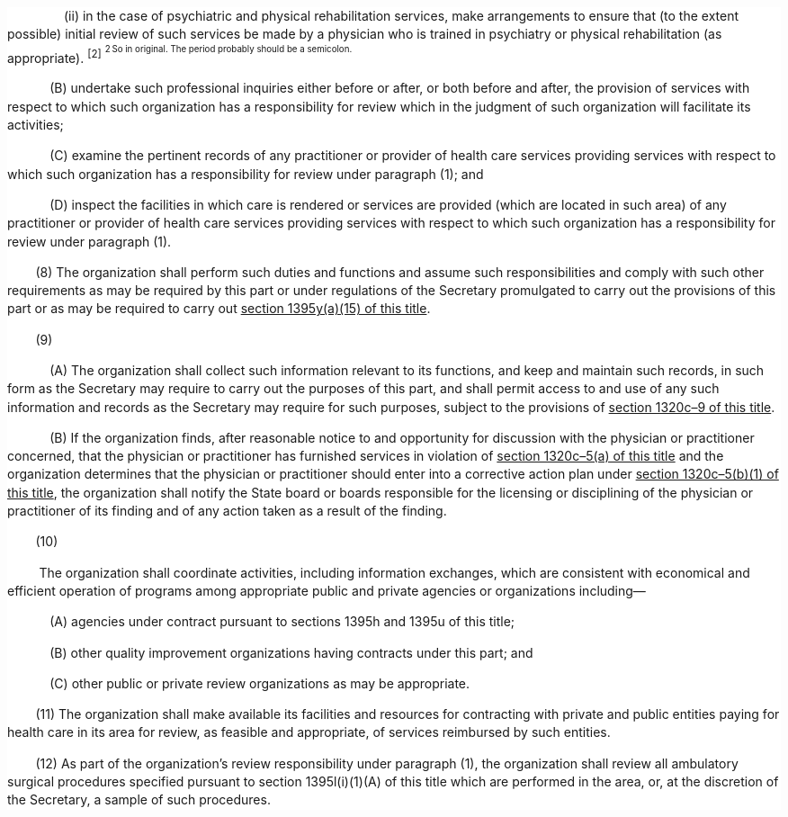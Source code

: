                 (ii) in the case of psychiatric and physical rehabilitation services, make arrangements to ensure that (to the extent possible) initial review of such services be made by a physician who is trained in psychiatry or physical rehabilitation (as appropriate). <sup>\[2\]</sup>  <sup><sup> 2 So in original. The period probably should be a semicolon. </sup></sup> 

            (B) undertake such professional inquiries either before or after, or both before and after, the provision of services with respect to which such organization has a responsibility for review which in the judgment of such organization will facilitate its activities;

            (C) examine the pertinent records of any practitioner or provider of health care services providing services with respect to which such organization has a responsibility for review under paragraph (1); and

            (D) inspect the facilities in which care is rendered or services are provided (which are located in such area) of any practitioner or provider of health care services providing services with respect to which such organization has a responsibility for review under paragraph (1).

        (8) The organization shall perform such duties and functions and assume such responsibilities and comply with such other requirements as may be required by this part or under regulations of the Secretary promulgated to carry out the provisions of this part or as may be required to carry out [section 1395y(a)(15) of this title][/us/usc/t42/s1395y/a/15].

        (9)

            (A) The organization shall collect such information relevant to its functions, and keep and maintain such records, in such form as the Secretary may require to carry out the purposes of this part, and shall permit access to and use of any such information and records as the Secretary may require for such purposes, subject to the provisions of [section 1320c–9 of this title][/us/usc/t42/s1320c–9].

            (B) If the organization finds, after reasonable notice to and opportunity for discussion with the physician or practitioner concerned, that the physician or practitioner has furnished services in violation of [section 1320c–5(a) of this title][/us/usc/t42/s1320c–5/a] and the organization determines that the physician or practitioner should enter into a corrective action plan under [section 1320c–5(b)(1) of this title][/us/usc/t42/s1320c–5/b/1], the organization shall notify the State board or boards responsible for the licensing or disciplining of the physician or practitioner of its finding and of any action taken as a result of the finding.

        (10)

         The organization shall coordinate activities, including information exchanges, which are consistent with economical and efficient operation of programs among appropriate public and private agencies or organizations including—

            (A) agencies under contract pursuant to sections 1395h and 1395u of this title;

            (B) other quality improvement organizations having contracts under this part; and

            (C) other public or private review organizations as may be appropriate.

        (11) The organization shall make available its facilities and resources for contracting with private and public entities paying for health care in its area for review, as feasible and appropriate, of services reimbursed by such entities.

        (12) As part of the organization’s review responsibility under paragraph (1), the organization shall review all ambulatory surgical procedures specified pursuant to section 1395l(i)(1)(A) of this title which are performed in the area, or, at the discretion of the Secretary, a sample of such procedures.


[/us/usc/t42/s1395mm]: https://publicdocs.github.io/go/links?ns=uslm&ref=%2Fus%2Fusc%2Ft42%2Fs1395mm
[/us/usc/t42/s1395y]: https://publicdocs.github.io/go/links?ns=uslm&ref=%2Fus%2Fusc%2Ft42%2Fs1395y
[/us/usc/t42/s1395pp]: https://publicdocs.github.io/go/links?ns=uslm&ref=%2Fus%2Fusc%2Ft42%2Fs1395pp
[/us/usc/t42/s1395pp]: https://publicdocs.github.io/go/links?ns=uslm&ref=%2Fus%2Fusc%2Ft42%2Fs1395pp
[/us/usc/t42/s1320c–4]: https://publicdocs.github.io/go/links?ns=uslm&ref=%2Fus%2Fusc%2Ft42%2Fs1320c%E2%80%934
[/us/usc/t42/s1395x/v/1/G]: https://publicdocs.github.io/go/links?ns=uslm&ref=%2Fus%2Fusc%2Ft42%2Fs1395x%2Fv%2F1%2FG
[/us/usc/t42/s1320c–4]: https://publicdocs.github.io/go/links?ns=uslm&ref=%2Fus%2Fusc%2Ft42%2Fs1320c%E2%80%934
[/us/usc/t42/s1320c–4]: https://publicdocs.github.io/go/links?ns=uslm&ref=%2Fus%2Fusc%2Ft42%2Fs1320c%E2%80%934
[/us/usc/t42/s1320c–4]: https://publicdocs.github.io/go/links?ns=uslm&ref=%2Fus%2Fusc%2Ft42%2Fs1320c%E2%80%934
[/us/usc/t42/s1395mm]: https://publicdocs.github.io/go/links?ns=uslm&ref=%2Fus%2Fusc%2Ft42%2Fs1395mm
[/us/usc/t42/s1395ss/t/3]: https://publicdocs.github.io/go/links?ns=uslm&ref=%2Fus%2Fusc%2Ft42%2Fs1395ss%2Ft%2F3
[/us/usc/t42/s1395mm]: https://publicdocs.github.io/go/links?ns=uslm&ref=%2Fus%2Fusc%2Ft42%2Fs1395mm
[/us/usc/t42/s1395x/r/1]: https://publicdocs.github.io/go/links?ns=uslm&ref=%2Fus%2Fusc%2Ft42%2Fs1395x%2Fr%2F1
[/us/usc/t42/s1395y/a/15]: https://publicdocs.github.io/go/links?ns=uslm&ref=%2Fus%2Fusc%2Ft42%2Fs1395y%2Fa%2F15
[/us/usc/t42/s1320c–9]: https://publicdocs.github.io/go/links?ns=uslm&ref=%2Fus%2Fusc%2Ft42%2Fs1320c%E2%80%939
[/us/usc/t42/s1320c–5/a]: https://publicdocs.github.io/go/links?ns=uslm&ref=%2Fus%2Fusc%2Ft42%2Fs1320c%E2%80%935%2Fa
[/us/usc/t42/s1320c–5/b/1]: https://publicdocs.github.io/go/links?ns=uslm&ref=%2Fus%2Fusc%2Ft42%2Fs1320c%E2%80%935%2Fb%2F1
[/us/usc/t42/s1320c–2/b]: https://publicdocs.github.io/go/links?ns=uslm&ref=%2Fus%2Fusc%2Ft42%2Fs1320c%E2%80%932%2Fb
[/us/usc/t42/s1395dd/d/3]: https://publicdocs.github.io/go/links?ns=uslm&ref=%2Fus%2Fusc%2Ft42%2Fs1395dd%2Fd%2F3
[/us/usc/t42/s1395pp]: https://publicdocs.github.io/go/links?ns=uslm&ref=%2Fus%2Fusc%2Ft42%2Fs1395pp
[/us/pl/106/554/s1/a/6]: https://publicdocs.github.io/go/links?ns=uslm&ref=%2Fus%2Fpl%2F106%2F554%2Fs1%2Fa%2F6
[/us/stat/114/2763]: https://publicdocs.github.io/go/links?ns=uslm&ref=%2Fus%2Fstat%2F114%2F2763
[/us/act/1935-08-14/ch531]: https://publicdocs.github.io/go/links?ns=uslm&ref=%2Fus%2Fact%2F1935-08-14%2Fch531
[/us/pl/97/248/s143]: https://publicdocs.github.io/go/links?ns=uslm&ref=%2Fus%2Fpl%2F97%2F248%2Fs143
[/us/stat/96/385]: https://publicdocs.github.io/go/links?ns=uslm&ref=%2Fus%2Fstat%2F96%2F385
[/us/pl/97/448/s309/b/3]: https://publicdocs.github.io/go/links?ns=uslm&ref=%2Fus%2Fpl%2F97%2F448%2Fs309%2Fb%2F3
[/us/stat/96/2408]: https://publicdocs.github.io/go/links?ns=uslm&ref=%2Fus%2Fstat%2F96%2F2408
[/us/pl/99/272]: https://publicdocs.github.io/go/links?ns=uslm&ref=%2Fus%2Fpl%2F99%2F272
[/us/stat/100/193]: https://publicdocs.github.io/go/links?ns=uslm&ref=%2Fus%2Fstat%2F100%2F193
[/us/pl/99/509]: https://publicdocs.github.io/go/links?ns=uslm&ref=%2Fus%2Fpl%2F99%2F509
[/us/stat/100/2040]: https://publicdocs.github.io/go/links?ns=uslm&ref=%2Fus%2Fstat%2F100%2F2040
[/us/pl/100/203]: https://publicdocs.github.io/go/links?ns=uslm&ref=%2Fus%2Fpl%2F100%2F203
[/us/stat/101/1330-135]: https://publicdocs.github.io/go/links?ns=uslm&ref=%2Fus%2Fstat%2F101%2F1330-135
[/us/pl/100/360/s411/e/3]: https://publicdocs.github.io/go/links?ns=uslm&ref=%2Fus%2Fpl%2F100%2F360%2Fs411%2Fe%2F3
[/us/stat/102/775]: https://publicdocs.github.io/go/links?ns=uslm&ref=%2Fus%2Fstat%2F102%2F775
[/us/pl/100/360/s203/d/2]: https://publicdocs.github.io/go/links?ns=uslm&ref=%2Fus%2Fpl%2F100%2F360%2Fs203%2Fd%2F2
[/us/stat/102/724]: https://publicdocs.github.io/go/links?ns=uslm&ref=%2Fus%2Fstat%2F102%2F724
[/us/pl/100/485/s608/d/25/B]: https://publicdocs.github.io/go/links?ns=uslm&ref=%2Fus%2Fpl%2F100%2F485%2Fs608%2Fd%2F25%2FB
[/us/stat/102/2421]: https://publicdocs.github.io/go/links?ns=uslm&ref=%2Fus%2Fstat%2F102%2F2421
[/us/pl/101/234/s201/a]: https://publicdocs.github.io/go/links?ns=uslm&ref=%2Fus%2Fpl%2F101%2F234%2Fs201%2Fa
[/us/stat/103/1981]: https://publicdocs.github.io/go/links?ns=uslm&ref=%2Fus%2Fstat%2F103%2F1981
[/us/pl/101/239/s6224/a/1]: https://publicdocs.github.io/go/links?ns=uslm&ref=%2Fus%2Fpl%2F101%2F239%2Fs6224%2Fa%2F1
[/us/stat/103/2257]: https://publicdocs.github.io/go/links?ns=uslm&ref=%2Fus%2Fstat%2F103%2F2257
[/us/pl/101/508]: https://publicdocs.github.io/go/links?ns=uslm&ref=%2Fus%2Fpl%2F101%2F508
[/us/stat/104/1388-113]: https://publicdocs.github.io/go/links?ns=uslm&ref=%2Fus%2Fstat%2F104%2F1388-113
[/us/pl/103/432]: https://publicdocs.github.io/go/links?ns=uslm&ref=%2Fus%2Fpl%2F103%2F432
[/us/stat/108/4440]: https://publicdocs.github.io/go/links?ns=uslm&ref=%2Fus%2Fstat%2F108%2F4440
[/us/pl/106/554/s1/a/6]: https://publicdocs.github.io/go/links?ns=uslm&ref=%2Fus%2Fpl%2F106%2F554%2Fs1%2Fa%2F6
[/us/stat/114/2763]: https://publicdocs.github.io/go/links?ns=uslm&ref=%2Fus%2Fstat%2F114%2F2763
[/us/pl/108/173/s109/a]: https://publicdocs.github.io/go/links?ns=uslm&ref=%2Fus%2Fpl%2F108%2F173%2Fs109%2Fa
[/us/stat/117/2173]: https://publicdocs.github.io/go/links?ns=uslm&ref=%2Fus%2Fstat%2F117%2F2173
[/us/pl/112/40/s261/a/2/B]: https://publicdocs.github.io/go/links?ns=uslm&ref=%2Fus%2Fpl%2F112%2F40%2Fs261%2Fa%2F2%2FB
[/us/stat/125/423]: https://publicdocs.github.io/go/links?ns=uslm&ref=%2Fus%2Fstat%2F125%2F423
[/us/act/1935-08-14/ch531]: https://publicdocs.github.io/go/links?ns=uslm&ref=%2Fus%2Fact%2F1935-08-14%2Fch531
[/us/pl/92/603/s249F/b]: https://publicdocs.github.io/go/links?ns=uslm&ref=%2Fus%2Fpl%2F92%2F603%2Fs249F%2Fb
[/us/stat/86/1432]: https://publicdocs.github.io/go/links?ns=uslm&ref=%2Fus%2Fstat%2F86%2F1432
[/us/pl/95/142/s5/b]: https://publicdocs.github.io/go/links?ns=uslm&ref=%2Fus%2Fpl%2F95%2F142%2Fs5%2Fb
[/us/stat/91/1184]: https://publicdocs.github.io/go/links?ns=uslm&ref=%2Fus%2Fstat%2F91%2F1184
[/us/pl/96/499/s924/a]: https://publicdocs.github.io/go/links?ns=uslm&ref=%2Fus%2Fpl%2F96%2F499%2Fs924%2Fa
[/us/stat/94/2628]: https://publicdocs.github.io/go/links?ns=uslm&ref=%2Fus%2Fstat%2F94%2F2628
[/us/pl/97/35]: https://publicdocs.github.io/go/links?ns=uslm&ref=%2Fus%2Fpl%2F97%2F35
[/us/stat/95/793]: https://publicdocs.github.io/go/links?ns=uslm&ref=%2Fus%2Fstat%2F95%2F793
[/us/pl/97/248]: https://publicdocs.github.io/go/links?ns=uslm&ref=%2Fus%2Fpl%2F97%2F248
[/us/pl/112/40/s261/a/2/B]: https://publicdocs.github.io/go/links?ns=uslm&ref=%2Fus%2Fpl%2F112%2F40%2Fs261%2Fa%2F2%2FB
[/us/pl/112/40/s261/a/2/C]: https://publicdocs.github.io/go/links?ns=uslm&ref=%2Fus%2Fpl%2F112%2F40%2Fs261%2Fa%2F2%2FC
[/us/pl/112/40/s261/a/2/C]: https://publicdocs.github.io/go/links?ns=uslm&ref=%2Fus%2Fpl%2F112%2F40%2Fs261%2Fa%2F2%2FC
[/us/pl/112/40/s261/c/2/A/ii]: https://publicdocs.github.io/go/links?ns=uslm&ref=%2Fus%2Fpl%2F112%2F40%2Fs261%2Fc%2F2%2FA%2Fii
[/us/pl/112/40/s261/a/2/C]: https://publicdocs.github.io/go/links?ns=uslm&ref=%2Fus%2Fpl%2F112%2F40%2Fs261%2Fa%2F2%2FC
[/us/pl/112/40/s261/c/2/A/iii]: https://publicdocs.github.io/go/links?ns=uslm&ref=%2Fus%2Fpl%2F112%2F40%2Fs261%2Fc%2F2%2FA%2Fiii
[/us/pl/112/40/s261/c/2/A/iv]: https://publicdocs.github.io/go/links?ns=uslm&ref=%2Fus%2Fpl%2F112%2F40%2Fs261%2Fc%2F2%2FA%2Fiv
[/us/pl/112/40/s261/d]: https://publicdocs.github.io/go/links?ns=uslm&ref=%2Fus%2Fpl%2F112%2F40%2Fs261%2Fd
[/us/pl/112/40/s261/c/2/C]: https://publicdocs.github.io/go/links?ns=uslm&ref=%2Fus%2Fpl%2F112%2F40%2Fs261%2Fc%2F2%2FC
[/us/pl/112/40/s261/c/2/B]: https://publicdocs.github.io/go/links?ns=uslm&ref=%2Fus%2Fpl%2F112%2F40%2Fs261%2Fc%2F2%2FB
[/us/pl/112/40/s261/a/2/C]: https://publicdocs.github.io/go/links?ns=uslm&ref=%2Fus%2Fpl%2F112%2F40%2Fs261%2Fa%2F2%2FC
[/us/pl/112/40/s261/c/2/B]: https://publicdocs.github.io/go/links?ns=uslm&ref=%2Fus%2Fpl%2F112%2F40%2Fs261%2Fc%2F2%2FB
[/us/pl/112/40/s261/a/2/C]: https://publicdocs.github.io/go/links?ns=uslm&ref=%2Fus%2Fpl%2F112%2F40%2Fs261%2Fa%2F2%2FC
[/us/pl/108/173/s109/a]: https://publicdocs.github.io/go/links?ns=uslm&ref=%2Fus%2Fpl%2F108%2F173%2Fs109%2Fa
[/us/usc/t42/s1395mm]: https://publicdocs.github.io/go/links?ns=uslm&ref=%2Fus%2Fusc%2Ft42%2Fs1395mm
[/us/pl/108/173/s109/b]: https://publicdocs.github.io/go/links?ns=uslm&ref=%2Fus%2Fpl%2F108%2F173%2Fs109%2Fb
[/us/pl/108/173/s948/d]: https://publicdocs.github.io/go/links?ns=uslm&ref=%2Fus%2Fpl%2F108%2F173%2Fs948%2Fd
[/us/pl/106/554]: https://publicdocs.github.io/go/links?ns=uslm&ref=%2Fus%2Fpl%2F106%2F554
[/us/pl/103/432/s171/h/2]: https://publicdocs.github.io/go/links?ns=uslm&ref=%2Fus%2Fpl%2F103%2F432%2Fs171%2Fh%2F2
[/us/usc/t42/s1395ss/t/3]: https://publicdocs.github.io/go/links?ns=uslm&ref=%2Fus%2Fusc%2Ft42%2Fs1395ss%2Ft%2F3
[/us/usc/t42/s1395ss/t]: https://publicdocs.github.io/go/links?ns=uslm&ref=%2Fus%2Fusc%2Ft42%2Fs1395ss%2Ft
[/us/pl/103/432/s156/b/2/B]: https://publicdocs.github.io/go/links?ns=uslm&ref=%2Fus%2Fpl%2F103%2F432%2Fs156%2Fb%2F2%2FB
[/us/pl/103/432/s156/a/2/A/i]: https://publicdocs.github.io/go/links?ns=uslm&ref=%2Fus%2Fpl%2F103%2F432%2Fs156%2Fa%2F2%2FA%2Fi
[/us/usc/t42/s1320c–13]: https://publicdocs.github.io/go/links?ns=uslm&ref=%2Fus%2Fusc%2Ft42%2Fs1320c%E2%80%9313
[/us/pl/103/432/s156/a/2/A/ii]: https://publicdocs.github.io/go/links?ns=uslm&ref=%2Fus%2Fpl%2F103%2F432%2Fs156%2Fa%2F2%2FA%2Fii
[/us/usc/t42/s1320c–13]: https://publicdocs.github.io/go/links?ns=uslm&ref=%2Fus%2Fusc%2Ft42%2Fs1320c%E2%80%9313
[/us/pl/101/508/s4205/g/2/A]: https://publicdocs.github.io/go/links?ns=uslm&ref=%2Fus%2Fpl%2F101%2F508%2Fs4205%2Fg%2F2%2FA
[/us/pl/101/508/s4205/g/1/A]: https://publicdocs.github.io/go/links?ns=uslm&ref=%2Fus%2Fpl%2F101%2F508%2Fs4205%2Fg%2F1%2FA
[/us/pl/101/508/s4358/b/3]: https://publicdocs.github.io/go/links?ns=uslm&ref=%2Fus%2Fpl%2F101%2F508%2Fs4358%2Fb%2F3
[/us/usc/t42/s1395ss/t]: https://publicdocs.github.io/go/links?ns=uslm&ref=%2Fus%2Fusc%2Ft42%2Fs1395ss%2Ft
[/us/usc/t42/s1395mm]: https://publicdocs.github.io/go/links?ns=uslm&ref=%2Fus%2Fusc%2Ft42%2Fs1395mm
[/us/pl/101/508/s4205/b/1/A]: https://publicdocs.github.io/go/links?ns=uslm&ref=%2Fus%2Fpl%2F101%2F508%2Fs4205%2Fb%2F1%2FA
[/us/pl/101/508/s4205/d/1/A]: https://publicdocs.github.io/go/links?ns=uslm&ref=%2Fus%2Fpl%2F101%2F508%2Fs4205%2Fd%2F1%2FA
[/us/pl/101/508/s4207/a/1/B]: https://publicdocs.github.io/go/links?ns=uslm&ref=%2Fus%2Fpl%2F101%2F508%2Fs4207%2Fa%2F1%2FB
[/us/pl/103/432/s160/d/4]: https://publicdocs.github.io/go/links?ns=uslm&ref=%2Fus%2Fpl%2F103%2F432%2Fs160%2Fd%2F4
[/us/pl/101/508/s4205/b/1/B]: https://publicdocs.github.io/go/links?ns=uslm&ref=%2Fus%2Fpl%2F101%2F508%2Fs4205%2Fb%2F1%2FB
[/us/pl/101/239/s6224/a/1]: https://publicdocs.github.io/go/links?ns=uslm&ref=%2Fus%2Fpl%2F101%2F239%2Fs6224%2Fa%2F1
[/us/pl/101/239/s6224/b/1/A]: https://publicdocs.github.io/go/links?ns=uslm&ref=%2Fus%2Fpl%2F101%2F239%2Fs6224%2Fb%2F1%2FA
[/us/pl/101/239/s6224/b/1/B]: https://publicdocs.github.io/go/links?ns=uslm&ref=%2Fus%2Fpl%2F101%2F239%2Fs6224%2Fb%2F1%2FB
[/us/pl/101/239/s6224/b/1/C]: https://publicdocs.github.io/go/links?ns=uslm&ref=%2Fus%2Fpl%2F101%2F239%2Fs6224%2Fb%2F1%2FC
[/us/pl/101/234]: https://publicdocs.github.io/go/links?ns=uslm&ref=%2Fus%2Fpl%2F101%2F234
[/us/pl/100/360/s203/d/2]: https://publicdocs.github.io/go/links?ns=uslm&ref=%2Fus%2Fpl%2F100%2F360%2Fs203%2Fd%2F2
[/us/pl/100/360/s411/j/2]: https://publicdocs.github.io/go/links?ns=uslm&ref=%2Fus%2Fpl%2F100%2F360%2Fs411%2Fj%2F2
[/us/pl/100/360/s411/e/3]: https://publicdocs.github.io/go/links?ns=uslm&ref=%2Fus%2Fpl%2F100%2F360%2Fs411%2Fe%2F3
[/us/pl/100/203/s4039/h/3]: https://publicdocs.github.io/go/links?ns=uslm&ref=%2Fus%2Fpl%2F100%2F203%2Fs4039%2Fh%2F3
[/us/pl/100/360/s411/j/3/A]: https://publicdocs.github.io/go/links?ns=uslm&ref=%2Fus%2Fpl%2F100%2F360%2Fs411%2Fj%2F3%2FA
[/us/pl/100/203/s4094/a]: https://publicdocs.github.io/go/links?ns=uslm&ref=%2Fus%2Fpl%2F100%2F203%2Fs4094%2Fa
[/us/pl/100/360/s411/j/3/B]: https://publicdocs.github.io/go/links?ns=uslm&ref=%2Fus%2Fpl%2F100%2F360%2Fs411%2Fj%2F3%2FB
[/us/pl/100/360/s203/d/2]: https://publicdocs.github.io/go/links?ns=uslm&ref=%2Fus%2Fpl%2F100%2F360%2Fs203%2Fd%2F2
[/us/pl/100/360/s411/e/3]: https://publicdocs.github.io/go/links?ns=uslm&ref=%2Fus%2Fpl%2F100%2F360%2Fs411%2Fe%2F3
[/us/pl/100/203/s4039/h/4]: https://publicdocs.github.io/go/links?ns=uslm&ref=%2Fus%2Fpl%2F100%2F203%2Fs4039%2Fh%2F4
[/us/pl/100/360/s411/j/4/C]: https://publicdocs.github.io/go/links?ns=uslm&ref=%2Fus%2Fpl%2F100%2F360%2Fs411%2Fj%2F4%2FC
[/us/pl/100/485/s608/d/25/B]: https://publicdocs.github.io/go/links?ns=uslm&ref=%2Fus%2Fpl%2F100%2F485%2Fs608%2Fd%2F25%2FB
[/us/pl/100/360/s411/j/4/C]: https://publicdocs.github.io/go/links?ns=uslm&ref=%2Fus%2Fpl%2F100%2F360%2Fs411%2Fj%2F4%2FC
[/us/pl/100/485/s608/d/25/B]: https://publicdocs.github.io/go/links?ns=uslm&ref=%2Fus%2Fpl%2F100%2F485%2Fs608%2Fd%2F25%2FB
[/us/pl/100/203/s4093/a]: https://publicdocs.github.io/go/links?ns=uslm&ref=%2Fus%2Fpl%2F100%2F203%2Fs4093%2Fa
[/us/pl/100/203/s4039/h/3]: https://publicdocs.github.io/go/links?ns=uslm&ref=%2Fus%2Fpl%2F100%2F203%2Fs4039%2Fh%2F3
[/us/pl/100/360/s411/e/3]: https://publicdocs.github.io/go/links?ns=uslm&ref=%2Fus%2Fpl%2F100%2F360%2Fs411%2Fe%2F3
[/us/pl/100/203/s4094/c/2/A]: https://publicdocs.github.io/go/links?ns=uslm&ref=%2Fus%2Fpl%2F100%2F203%2Fs4094%2Fc%2F2%2FA
[/us/usc/t42/s1395mm]: https://publicdocs.github.io/go/links?ns=uslm&ref=%2Fus%2Fusc%2Ft42%2Fs1395mm
[/us/pl/100/203/s4094/c/1/A]: https://publicdocs.github.io/go/links?ns=uslm&ref=%2Fus%2Fpl%2F100%2F203%2Fs4094%2Fc%2F1%2FA
[/us/pl/100/203/s4094/a]: https://publicdocs.github.io/go/links?ns=uslm&ref=%2Fus%2Fpl%2F100%2F203%2Fs4094%2Fa
[/us/pl/100/360/s411/j/3/A]: https://publicdocs.github.io/go/links?ns=uslm&ref=%2Fus%2Fpl%2F100%2F360%2Fs411%2Fj%2F3%2FA
[/us/pl/100/203/s4094/c/2/B]: https://publicdocs.github.io/go/links?ns=uslm&ref=%2Fus%2Fpl%2F100%2F203%2Fs4094%2Fc%2F2%2FB
[/us/pl/100/203/s4094/b]: https://publicdocs.github.io/go/links?ns=uslm&ref=%2Fus%2Fpl%2F100%2F203%2Fs4094%2Fb
[/us/pl/100/203/s4039/h/4]: https://publicdocs.github.io/go/links?ns=uslm&ref=%2Fus%2Fpl%2F100%2F203%2Fs4039%2Fh%2F4
[/us/pl/100/360/s411/e/3]: https://publicdocs.github.io/go/links?ns=uslm&ref=%2Fus%2Fpl%2F100%2F360%2Fs411%2Fe%2F3
[/us/pl/100/203/s4096/c/1]: https://publicdocs.github.io/go/links?ns=uslm&ref=%2Fus%2Fpl%2F100%2F203%2Fs4096%2Fc%2F1
[/us/pl/100/203/s4096/c/2]: https://publicdocs.github.io/go/links?ns=uslm&ref=%2Fus%2Fpl%2F100%2F203%2Fs4096%2Fc%2F2
[/us/pl/99/509/s9343/d/1]: https://publicdocs.github.io/go/links?ns=uslm&ref=%2Fus%2Fpl%2F99%2F509%2Fs9343%2Fd%2F1
[/us/pl/99/272/s9405/a]: https://publicdocs.github.io/go/links?ns=uslm&ref=%2Fus%2Fpl%2F99%2F272%2Fs9405%2Fa
[/us/usc/t42/s1395mm]: https://publicdocs.github.io/go/links?ns=uslm&ref=%2Fus%2Fusc%2Ft42%2Fs1395mm
[/us/pl/99/272/s9403/a]: https://publicdocs.github.io/go/links?ns=uslm&ref=%2Fus%2Fpl%2F99%2F272%2Fs9403%2Fa
[/us/pl/99/509/s9353/a/1]: https://publicdocs.github.io/go/links?ns=uslm&ref=%2Fus%2Fpl%2F99%2F509%2Fs9353%2Fa%2F1
[/us/pl/99/509/s9353/a/2/A]: https://publicdocs.github.io/go/links?ns=uslm&ref=%2Fus%2Fpl%2F99%2F509%2Fs9353%2Fa%2F2%2FA
[/us/pl/99/509/s9353/a/2/C]: https://publicdocs.github.io/go/links?ns=uslm&ref=%2Fus%2Fpl%2F99%2F509%2Fs9353%2Fa%2F2%2FC
[/us/pl/99/509/s9353/a/2/B]: https://publicdocs.github.io/go/links?ns=uslm&ref=%2Fus%2Fpl%2F99%2F509%2Fs9353%2Fa%2F2%2FB
[/us/pl/99/509/s9353/a/2/D]: https://publicdocs.github.io/go/links?ns=uslm&ref=%2Fus%2Fpl%2F99%2F509%2Fs9353%2Fa%2F2%2FD
[/us/pl/99/272/s9307/b]: https://publicdocs.github.io/go/links?ns=uslm&ref=%2Fus%2Fpl%2F99%2F272%2Fs9307%2Fb
[/us/usc/t42/s1395y/a/15]: https://publicdocs.github.io/go/links?ns=uslm&ref=%2Fus%2Fusc%2Ft42%2Fs1395y%2Fa%2F15
[/us/pl/99/272/s9401/a]: https://publicdocs.github.io/go/links?ns=uslm&ref=%2Fus%2Fpl%2F99%2F272%2Fs9401%2Fa
[/us/pl/99/509/s9352/b]: https://publicdocs.github.io/go/links?ns=uslm&ref=%2Fus%2Fpl%2F99%2F509%2Fs9352%2Fb
[/us/pl/99/509/s9353/c/1]: https://publicdocs.github.io/go/links?ns=uslm&ref=%2Fus%2Fpl%2F99%2F509%2Fs9353%2Fc%2F1
[/us/pl/99/509/s9343/d/2]: https://publicdocs.github.io/go/links?ns=uslm&ref=%2Fus%2Fpl%2F99%2F509%2Fs9343%2Fd%2F2
[/us/pl/99/509/s9351/a]: https://publicdocs.github.io/go/links?ns=uslm&ref=%2Fus%2Fpl%2F99%2F509%2Fs9351%2Fa